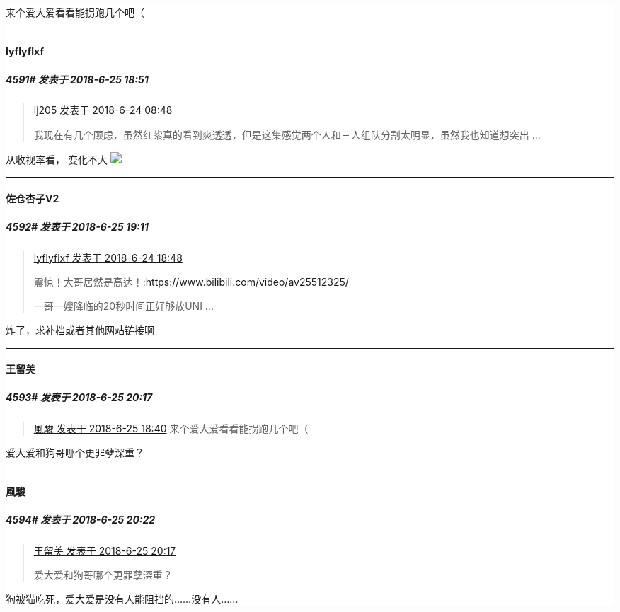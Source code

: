 
来个爱大爱看看能拐跑几个吧（


-----

####  lyflyflxf  
##### 4591#       发表于 2018-6-25 18:51


<blockquote><a href="httphttps://bbs.saraba1st.com/2b/forum.php?mod=redirect&amp;goto=findpost&amp;pid=40095933&amp;ptid=1553961" target="_blank">lj205 发表于 2018-6-24 08:48</a>

我现在有几个顾虑，虽然红紫真的看到爽透透，但是这集感觉两个人和三人组队分割太明显，虽然我也知道想突出 ...</blockquote>
从收视率看， 变化不大
<img src="https://i.loli.net/2018/06/25/5b30c9313aea7.png" referrerpolicy="no-referrer">


-----

####  佐仓杏子V2  
##### 4592#       发表于 2018-6-25 19:11


<blockquote><a href="httphttps://bbs.saraba1st.com/2b/forum.php?mod=redirect&amp;goto=findpost&amp;pid=40100984&amp;ptid=1553961" target="_blank">lyflyflxf 发表于 2018-6-24 18:48</a>

震惊！大哥居然是高达！:https://www.bilibili.com/video/av25512325/


一哥一嫂降临的20秒时间正好够放UNI ...</blockquote>
炸了，求补档或者其他网站链接啊


-----

####  王留美  
##### 4593#       发表于 2018-6-25 20:17


<blockquote><a href="httphttps://bbs.saraba1st.com/2b/forum.php?mod=redirect&amp;goto=findpost&amp;pid=40112665&amp;ptid=1553961" target="_blank">風駿 发表于 2018-6-25 18:40</a>
来个爱大爱看看能拐跑几个吧（</blockquote>
爱大爱和狗哥哪个更罪孽深重？


-----

####  風駿  
##### 4594#       发表于 2018-6-25 20:22


<blockquote><a href="httphttps://bbs.saraba1st.com/2b/forum.php?mod=redirect&amp;goto=findpost&amp;pid=40113720&amp;ptid=1553961" target="_blank">王留美 发表于 2018-6-25 20:17</a>

爱大爱和狗哥哪个更罪孽深重？</blockquote>
狗被猫吃死，爱大爱是没有人能阻挡的……没有人……

